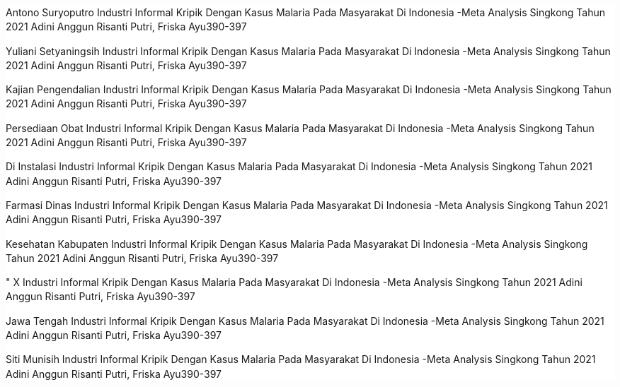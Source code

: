 Antono Suryoputro 
Industri Informal Kripik
Dengan Kasus Malaria Pada Masyarakat Di Indonesia -Meta Analysis
Singkong Tahun
2021 Adini Anggun Risanti Putri, Friska Ayu390-397

Yuliani Setyaningsih 
Industri Informal Kripik
Dengan Kasus Malaria Pada Masyarakat Di Indonesia -Meta Analysis
Singkong Tahun
2021 Adini Anggun Risanti Putri, Friska Ayu390-397

Kajian Pengendalian 
Industri Informal Kripik
Dengan Kasus Malaria Pada Masyarakat Di Indonesia -Meta Analysis
Singkong Tahun
2021 Adini Anggun Risanti Putri, Friska Ayu390-397

Persediaan Obat 
Industri Informal Kripik
Dengan Kasus Malaria Pada Masyarakat Di Indonesia -Meta Analysis
Singkong Tahun
2021 Adini Anggun Risanti Putri, Friska Ayu390-397

Di Instalasi 
Industri Informal Kripik
Dengan Kasus Malaria Pada Masyarakat Di Indonesia -Meta Analysis
Singkong Tahun
2021 Adini Anggun Risanti Putri, Friska Ayu390-397

Farmasi Dinas 
Industri Informal Kripik
Dengan Kasus Malaria Pada Masyarakat Di Indonesia -Meta Analysis
Singkong Tahun
2021 Adini Anggun Risanti Putri, Friska Ayu390-397

Kesehatan Kabupaten 
Industri Informal Kripik
Dengan Kasus Malaria Pada Masyarakat Di Indonesia -Meta Analysis
Singkong Tahun
2021 Adini Anggun Risanti Putri, Friska Ayu390-397

&quot; X 
Industri Informal Kripik
Dengan Kasus Malaria Pada Masyarakat Di Indonesia -Meta Analysis
Singkong Tahun
2021 Adini Anggun Risanti Putri, Friska Ayu390-397

Jawa Tengah 
Industri Informal Kripik
Dengan Kasus Malaria Pada Masyarakat Di Indonesia -Meta Analysis
Singkong Tahun
2021 Adini Anggun Risanti Putri, Friska Ayu390-397

Siti Munisih 
Industri Informal Kripik
Dengan Kasus Malaria Pada Masyarakat Di Indonesia -Meta Analysis
Singkong Tahun
2021 Adini Anggun Risanti Putri, Friska Ayu390-397
